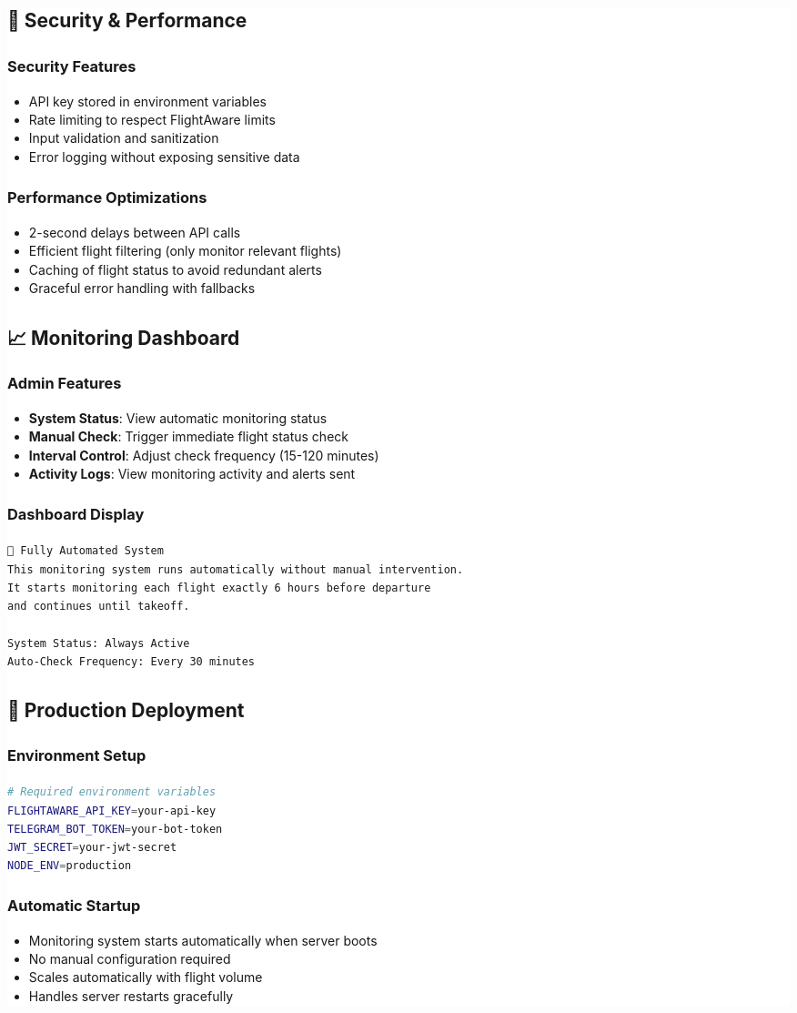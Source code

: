 ## 🔐 Security & Performance

### Security Features
- API key stored in environment variables
- Rate limiting to respect FlightAware limits
- Input validation and sanitization
- Error logging without exposing sensitive data

### Performance Optimizations
- 2-second delays between API calls
- Efficient flight filtering (only monitor relevant flights)
- Caching of flight status to avoid redundant alerts
- Graceful error handling with fallbacks

## 📈 Monitoring Dashboard

### Admin Features
- **System Status**: View automatic monitoring status
- **Manual Check**: Trigger immediate flight status check
- **Interval Control**: Adjust check frequency (15-120 minutes)
- **Activity Logs**: View monitoring activity and alerts sent

### Dashboard Display
```
🚀 Fully Automated System
This monitoring system runs automatically without manual intervention. 
It starts monitoring each flight exactly 6 hours before departure 
and continues until takeoff.

System Status: Always Active
Auto-Check Frequency: Every 30 minutes
```

## 🚀 Production Deployment

### Environment Setup
```bash
# Required environment variables
FLIGHTAWARE_API_KEY=your-api-key
TELEGRAM_BOT_TOKEN=your-bot-token
JWT_SECRET=your-jwt-secret
NODE_ENV=production
```

### Automatic Startup
- Monitoring system starts automatically when server boots
- No manual configuration required
- Scales automatically with flight volume
- Handles server restarts gracefully
